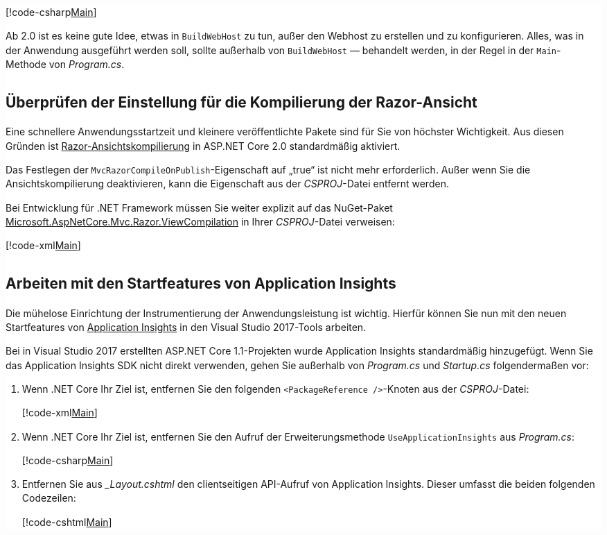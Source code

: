 [!code-csharp[Main](../1x-to-2x/samples/AspNetCoreDotNetCore2App/AspNetCoreDotNetCore2App/Program2.cs?name=snippet_Main2Code&highlight=10)]

Ab 2.0 ist es keine gute Idee, etwas in `BuildWebHost` zu tun, außer den Webhost zu erstellen und zu konfigurieren. Alles, was in der Anwendung ausgeführt werden soll, sollte außerhalb von `BuildWebHost` &mdash; behandelt werden, in der Regel in der `Main`-Methode von *Program.cs*.

<a name="view-compilation"></a>

## <a name="review-your-razor-view-compilation-setting"></a>Überprüfen der Einstellung für die Kompilierung der Razor-Ansicht
Eine schnellere Anwendungsstartzeit und kleinere veröffentlichte Pakete sind für Sie von höchster Wichtigkeit. Aus diesen Gründen ist [Razor-Ansichtskompilierung](xref:mvc/views/view-compilation) in ASP.NET Core 2.0 standardmäßig aktiviert.

Das Festlegen der `MvcRazorCompileOnPublish`-Eigenschaft auf „true“ ist nicht mehr erforderlich. Außer wenn Sie die Ansichtskompilierung deaktivieren, kann die Eigenschaft aus der *CSPROJ*-Datei entfernt werden.

Bei Entwicklung für .NET Framework müssen Sie weiter explizit auf das NuGet-Paket [Microsoft.AspNetCore.Mvc.Razor.ViewCompilation](https://www.nuget.org/packages/Microsoft.AspNetCore.Mvc.Razor.ViewCompilation) in Ihrer *CSPROJ*-Datei verweisen:

[!code-xml[Main](../1x-to-2x/samples/AspNetCoreDotNetFx2.0App/AspNetCoreDotNetFx2.0App/AspNetCoreDotNetFx2.0App.csproj?range=15)]

<a name="app-insights"></a>

## <a name="rely-on-application-insights-light-up-features"></a>Arbeiten mit den Startfeatures von Application Insights
Die mühelose Einrichtung der Instrumentierung der Anwendungsleistung ist wichtig. Hierfür können Sie nun mit den neuen Startfeatures von [Application Insights](https://docs.microsoft.com/azure/application-insights/app-insights-overview) in den Visual Studio 2017-Tools arbeiten.

Bei in Visual Studio 2017 erstellten ASP.NET Core 1.1-Projekten wurde Application Insights standardmäßig hinzugefügt. Wenn Sie das Application Insights SDK nicht direkt verwenden, gehen Sie außerhalb von *Program.cs* und *Startup.cs* folgendermaßen vor:

1. Wenn .NET Core Ihr Ziel ist, entfernen Sie den folgenden `<PackageReference />`-Knoten aus der *CSPROJ*-Datei:
    
    [!code-xml[Main](../1x-to-2x/samples/AspNetCoreDotNetCore1App/AspNetCoreDotNetCore1App/AspNetCoreDotNetCore1App.csproj?range=10)]

2. Wenn .NET Core Ihr Ziel ist, entfernen Sie den Aufruf der Erweiterungsmethode `UseApplicationInsights` aus *Program.cs*:

    [!code-csharp[Main](../1x-to-2x/samples/AspNetCoreDotNetCore1App/AspNetCoreDotNetCore1App/Program.cs?name=snippet_ProgramCsMain&highlight=8)]

3. Entfernen Sie aus *_Layout.cshtml* den clientseitigen API-Aufruf von Application Insights. Dieser umfasst die beiden folgenden Codezeilen:

    [!code-cshtml[Main](../1x-to-2x/samples/AspNetCoreDotNetCore1App/AspNetCoreDotNetCore1App/Views/Shared/_Layout.cshtml?range=1,19&dedent=4)]
